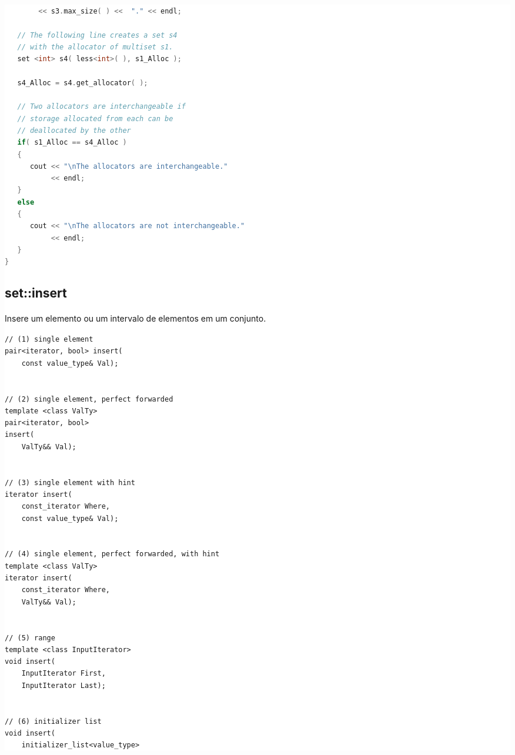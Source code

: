 ```cpp  
        << s3.max_size( ) <<  "." << endl;  
  
   // The following line creates a set s4  
   // with the allocator of multiset s1.  
   set <int> s4( less<int>( ), s1_Alloc );  
  
   s4_Alloc = s4.get_allocator( );  
  
   // Two allocators are interchangeable if  
   // storage allocated from each can be  
   // deallocated by the other  
   if( s1_Alloc == s4_Alloc )  
   {  
      cout << "\nThe allocators are interchangeable."  
           << endl;  
   }  
   else  
   {  
      cout << "\nThe allocators are not interchangeable."  
           << endl;  
   }  
}  
```  
  
##  <a name="insert"></a>  set::insert  
 Insere um elemento ou um intervalo de elementos em um conjunto.  
  
```  
// (1) single element  
pair<iterator, bool> insert(
    const value_type& Val);

 
// (2) single element, perfect forwarded  
template <class ValTy>  
pair<iterator, bool>  
insert(
    ValTy&& Val);

 
// (3) single element with hint  
iterator insert(
    const_iterator Where,  
    const value_type& Val);

 
// (4) single element, perfect forwarded, with hint  
template <class ValTy>  
iterator insert(
    const_iterator Where,  
    ValTy&& Val);

 
// (5) range   
template <class InputIterator>   
void insert(
    InputIterator First,  
    InputIterator Last);

 
// (6) initializer list  
void insert(
    initializer_list<value_type>  
```